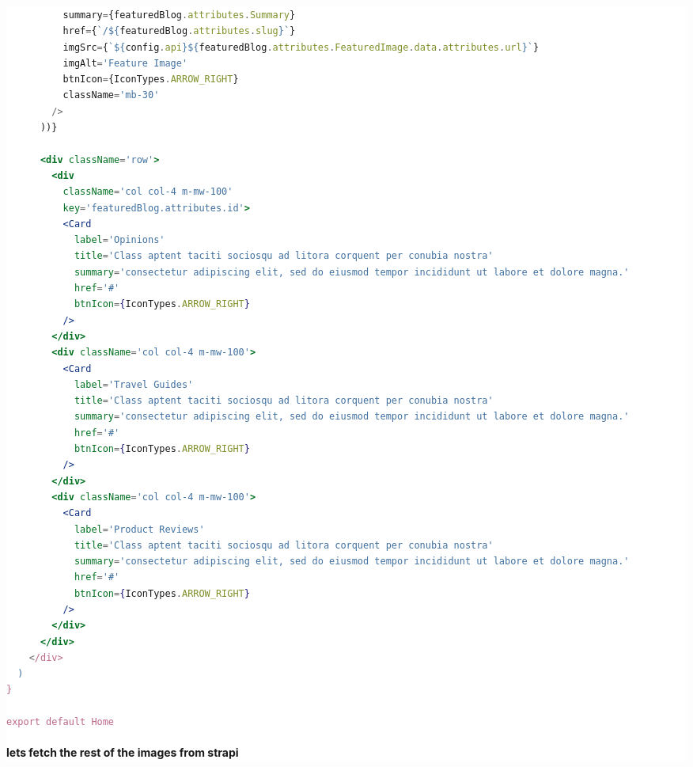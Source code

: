 ```jsx
          summary={featuredBlog.attributes.Summary}
          href={`/${featuredBlog.attributes.slug}`}
          imgSrc={`${config.api}${featuredBlog.attributes.FeaturedImage.data.attributes.url}`}
          imgAlt='Feature Image'
          btnIcon={IconTypes.ARROW_RIGHT}
          className='mb-30'
        />
      ))}

      <div className='row'>
        <div
          className='col col-4 m-mw-100'
          key='featuredBlog.attributes.id'>
          <Card
            label='Opinions'
            title='Class aptent taciti sociosqu ad litora corquent per conubia nostra'
            summary='consectetur adipiscing elit, sed do eiusmod tempor incididunt ut labore et dolore magna.'
            href='#'
            btnIcon={IconTypes.ARROW_RIGHT}
          />
        </div>
        <div className='col col-4 m-mw-100'>
          <Card
            label='Travel Guides'
            title='Class aptent taciti sociosqu ad litora corquent per conubia nostra'
            summary='consectetur adipiscing elit, sed do eiusmod tempor incididunt ut labore et dolore magna.'
            href='#'
            btnIcon={IconTypes.ARROW_RIGHT}
          />
        </div>
        <div className='col col-4 m-mw-100'>
          <Card
            label='Product Reviews'
            title='Class aptent taciti sociosqu ad litora corquent per conubia nostra'
            summary='consectetur adipiscing elit, sed do eiusmod tempor incididunt ut labore et dolore magna.'
            href='#'
            btnIcon={IconTypes.ARROW_RIGHT}
          />
        </div>
      </div>
    </div>
  )
}

export default Home
```

#### lets fetch the rest of the images from strapi

